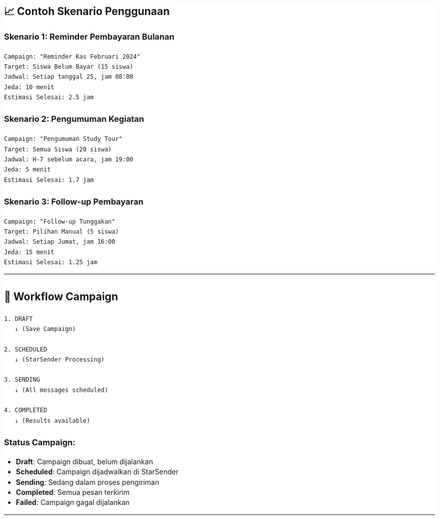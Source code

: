 
## 📈 Contoh Skenario Penggunaan

### **Skenario 1: Reminder Pembayaran Bulanan**
```
Campaign: "Reminder Kas Februari 2024"
Target: Siswa Belum Bayar (15 siswa)
Jadwal: Setiap tanggal 25, jam 08:00
Jeda: 10 menit
Estimasi Selesai: 2.5 jam
```

### **Skenario 2: Pengumuman Kegiatan**
```
Campaign: "Pengumuman Study Tour"
Target: Semua Siswa (20 siswa)
Jadwal: H-7 sebelum acara, jam 19:00
Jeda: 5 menit
Estimasi Selesai: 1.7 jam
```

### **Skenario 3: Follow-up Pembayaran**
```
Campaign: "Follow-up Tunggakan"
Target: Pilihan Manual (5 siswa)
Jadwal: Setiap Jumat, jam 16:00
Jeda: 15 menit
Estimasi Selesai: 1.25 jam
```

---

## 🔄 Workflow Campaign

```
1. DRAFT
   ↓ (Save Campaign)
   
2. SCHEDULED
   ↓ (StarSender Processing)
   
3. SENDING
   ↓ (All messages scheduled)
   
4. COMPLETED
   ↓ (Results available)
```

### **Status Campaign:**
- **Draft**: Campaign dibuat, belum dijalankan
- **Scheduled**: Campaign dijadwalkan di StarSender
- **Sending**: Sedang dalam proses pengiriman
- **Completed**: Semua pesan terkirim
- **Failed**: Campaign gagal dijalankan

---